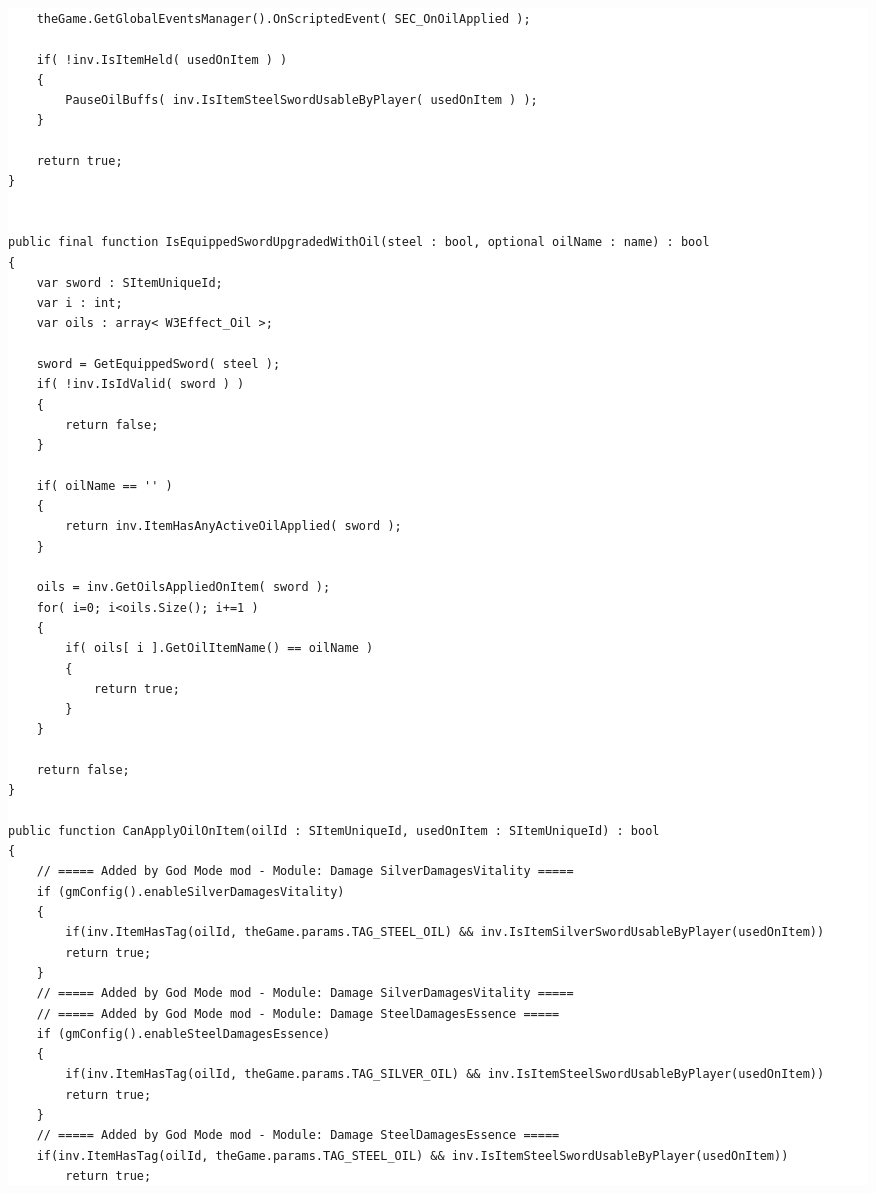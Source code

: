 		theGame.GetGlobalEventsManager().OnScriptedEvent( SEC_OnOilApplied );
		
		if( !inv.IsItemHeld( usedOnItem ) )
		{
			PauseOilBuffs( inv.IsItemSteelSwordUsableByPlayer( usedOnItem ) );
		}
		
		return true;
	}
	
	
	public final function IsEquippedSwordUpgradedWithOil(steel : bool, optional oilName : name) : bool
	{
		var sword : SItemUniqueId;
		var i : int;
		var oils : array< W3Effect_Oil >;
	
		sword = GetEquippedSword( steel );				
		if( !inv.IsIdValid( sword ) )
		{
			return false;
		}
	
		if( oilName == '' )
		{
			return inv.ItemHasAnyActiveOilApplied( sword );
		}
		
		oils = inv.GetOilsAppliedOnItem( sword );
		for( i=0; i<oils.Size(); i+=1 )
		{
			if( oils[ i ].GetOilItemName() == oilName )
			{
				return true;
			}
		}
		
		return false;
	}
	
	public function CanApplyOilOnItem(oilId : SItemUniqueId, usedOnItem : SItemUniqueId) : bool
	{
		// ===== Added by God Mode mod - Module: Damage SilverDamagesVitality =====	
		if (gmConfig().enableSilverDamagesVitality)
		{
			if(inv.ItemHasTag(oilId, theGame.params.TAG_STEEL_OIL) && inv.IsItemSilverSwordUsableByPlayer(usedOnItem))
			return true;
		}
		// ===== Added by God Mode mod - Module: Damage SilverDamagesVitality =====
		// ===== Added by God Mode mod - Module: Damage SteelDamagesEssence =====
		if (gmConfig().enableSteelDamagesEssence)
		{
			if(inv.ItemHasTag(oilId, theGame.params.TAG_SILVER_OIL) && inv.IsItemSteelSwordUsableByPlayer(usedOnItem))
			return true;
		}
		// ===== Added by God Mode mod - Module: Damage SteelDamagesEssence =====	
		if(inv.ItemHasTag(oilId, theGame.params.TAG_STEEL_OIL) && inv.IsItemSteelSwordUsableByPlayer(usedOnItem))
			return true;
			